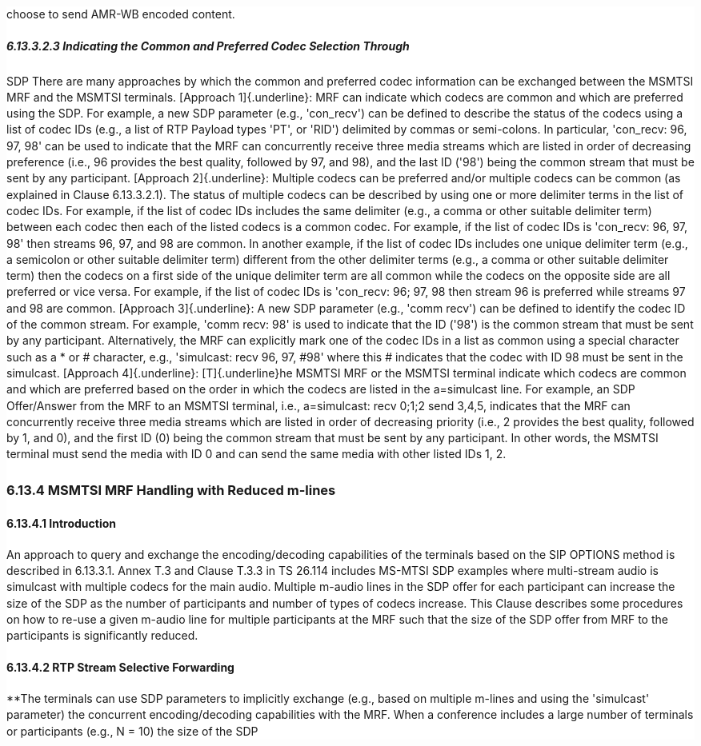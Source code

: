 choose to send AMR-WB encoded content.
##### 6.13.3.2.3 Indicating the Common and Preferred Codec Selection Through
SDP
There are many approaches by which the common and preferred codec information
can be exchanged between the MSMTSI MRF and the MSMTSI terminals.
[Approach 1]{.underline}: MRF can indicate which codecs are common and which
are preferred using the SDP. For example, a new SDP parameter (e.g.,
'con_recv') can be defined to describe the status of the codecs using a list
of codec IDs (e.g., a list of RTP Payload types 'PT', or 'RID') delimited by
commas or semi-colons. In particular, 'con_recv: 96, 97, 98' can be used to
indicate that the MRF can concurrently receive three media streams which are
listed in order of decreasing preference (i.e., 96 provides the best quality,
followed by 97, and 98), and the last ID ('98') being the common stream that
must be sent by any participant.
[Approach 2]{.underline}: Multiple codecs can be preferred and/or multiple
codecs can be common (as explained in Clause 6.13.3.2.1). The status of
multiple codecs can be described by using one or more delimiter terms in the
list of codec IDs. For example, if the list of codec IDs includes the same
delimiter (e.g., a comma or other suitable delimiter term) between each codec
then each of the listed codecs is a common codec. For example, if the list of
codec IDs is 'con_recv: 96, 97, 98' then streams 96, 97, and 98 are common. In
another example, if the list of codec IDs includes one unique delimiter term
(e.g., a semicolon or other suitable delimiter term) different from the other
delimiter terms (e.g., a comma or other suitable delimiter term) then the
codecs on a first side of the unique delimiter term are all common while the
codecs on the opposite side are all preferred or vice versa. For example, if
the list of codec IDs is 'con_recv: 96; 97, 98 then stream 96 is preferred
while streams 97 and 98 are common.
[Approach 3]{.underline}: A new SDP parameter (e.g., 'comm recv') can be
defined to identify the codec ID of the common stream. For example, 'comm
recv: 98' is used to indicate that the ID ('98') is the common stream that
must be sent by any participant. Alternatively, the MRF can explicitly mark
one of the codec IDs in a list as common using a special character such as a *
or # character, e.g., 'simulcast: recv 96, 97, #98' where this # indicates
that the codec with ID 98 must be sent in the simulcast.
[Approach 4]{.underline}: [T]{.underline}he MSMTSI MRF or the MSMTSI terminal
indicate which codecs are common and which are preferred based on the order in
which the codecs are listed in the a=simulcast line. For example, an SDP
Offer/Answer from the MRF to an MSMTSI terminal, i.e., a=simulcast: recv 0;1;2
send 3,4,5, indicates that the MRF can concurrently receive three media
streams which are listed in order of decreasing priority (i.e., 2 provides the
best quality, followed by 1, and 0), and the first ID (0) being the common
stream that must be sent by any participant. In other words, the MSMTSI
terminal must send the media with ID 0 and can send the same media with other
listed IDs 1, 2.
### 6.13.4 MSMTSI MRF Handling with Reduced m-lines
#### 6.13.4.1 Introduction
An approach to query and exchange the encoding/decoding capabilities of the
terminals based on the SIP OPTIONS method is described in 6.13.3.1. Annex T.3
and Clause T.3.3 in TS 26.114 includes MS-MTSI SDP examples where multi-stream
audio is simulcast with multiple codecs for the main audio. Multiple m-audio
lines in the SDP offer for each participant can increase the size of the SDP
as the number of participants and number of types of codecs increase. This
Clause describes some procedures on how to re-use a given m-audio line for
multiple participants at the MRF such that the size of the SDP offer from MRF
to the participants is significantly reduced.
#### 6.13.4.2 RTP Stream Selective Forwarding
**The terminals can use SDP parameters to implicitly exchange (e.g., based on
multiple m-lines and using the 'simulcast' parameter) the concurrent
encoding/decoding capabilities with the MRF. When a conference includes a
large number of terminals or participants (e.g., N = 10) the size of the SDP